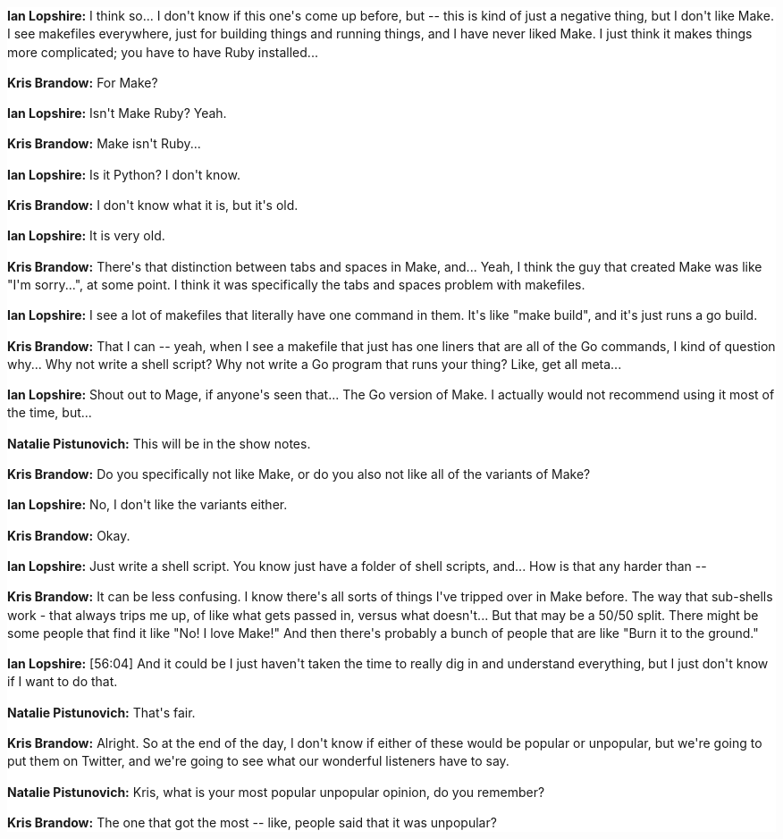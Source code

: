 **Ian Lopshire:** I think so... I don't know if this one's come up before, but -- this is kind of just a negative thing, but I don't like Make. I see makefiles everywhere, just for building things and running things, and I have never liked Make. I just think it makes things more complicated; you have to have Ruby installed...

**Kris Brandow:** For Make?

**Ian Lopshire:** Isn't Make Ruby? Yeah.

**Kris Brandow:** Make isn't Ruby...

**Ian Lopshire:** Is it Python? I don't know.

**Kris Brandow:** I don't know what it is, but it's old.

**Ian Lopshire:** It is very old.

**Kris Brandow:** There's that distinction between tabs and spaces in Make, and... Yeah, I think the guy that created Make was like "I'm sorry...", at some point. I think it was specifically the tabs and spaces problem with makefiles.

**Ian Lopshire:** I see a lot of makefiles that literally have one command in them. It's like "make build", and it's just runs a go build.

**Kris Brandow:** That I can -- yeah, when I see a makefile that just has one liners that are all of the Go commands, I kind of question why... Why not write a shell script? Why not write a Go program that runs your thing? Like, get all meta...

**Ian Lopshire:** Shout out to Mage, if anyone's seen that... The Go version of Make. I actually would not recommend using it most of the time, but...

**Natalie Pistunovich:** This will be in the show notes.

**Kris Brandow:** Do you specifically not like Make, or do you also not like all of the variants of Make?

**Ian Lopshire:** No, I don't like the variants either.

**Kris Brandow:** Okay.

**Ian Lopshire:** Just write a shell script. You know just have a folder of shell scripts, and... How is that any harder than --

**Kris Brandow:** It can be less confusing. I know there's all sorts of things I've tripped over in Make before. The way that sub-shells work - that always trips me up, of like what gets passed in, versus what doesn't... But that may be a 50/50 split. There might be some people that find it like "No! I love Make!" And then there's probably a bunch of people that are like "Burn it to the ground."

**Ian Lopshire:** \[56:04\] And it could be I just haven't taken the time to really dig in and understand everything, but I just don't know if I want to do that.

**Natalie Pistunovich:** That's fair.

**Kris Brandow:** Alright. So at the end of the day, I don't know if either of these would be popular or unpopular, but we're going to put them on Twitter, and we're going to see what our wonderful listeners have to say.

**Natalie Pistunovich:** Kris, what is your most popular unpopular opinion, do you remember?

**Kris Brandow:** The one that got the most -- like, people said that it was unpopular?
